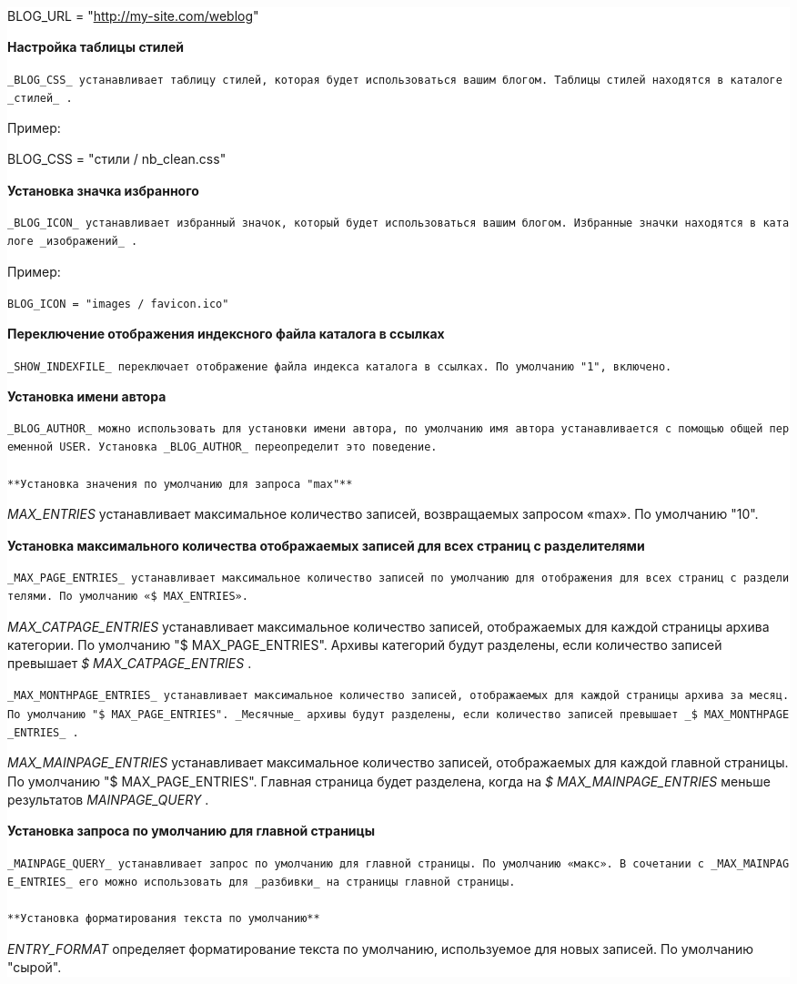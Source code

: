BLOG_URL = "http://my-site.com/weblog"
   


**Настройка таблицы стилей**
```
_BLOG_CSS_ устанавливает таблицу стилей, которая будет использоваться вашим блогом. Таблицы стилей находятся в каталоге _стилей_ .
```
Пример:

BLOG_CSS = "стили / nb_clean.css"


**Установка значка избранного**
```
_BLOG_ICON_ устанавливает избранный значок, который будет использоваться вашим блогом. Избранные значки находятся в каталоге _изображений_ .
```
Пример:
```
BLOG_ICON = "images / favicon.ico"
```

**Переключение отображения индексного файла каталога в ссылках**
```
_SHOW_INDEXFILE_ переключает отображение файла индекса каталога в ссылках. По умолчанию "1", включено.
```
**Установка имени автора**
```
_BLOG_AUTHOR_ можно использовать для установки имени автора, по умолчанию имя автора устанавливается с помощью общей переменной USER. Установка _BLOG_AUTHOR_ переопределит это поведение.

**Установка значения по умолчанию для запроса "max"**
```
_MAX_ENTRIES_ устанавливает максимальное количество записей, возвращаемых запросом «max». По умолчанию "10".

**Установка максимального количества отображаемых записей для всех страниц с разделителями**
```
_MAX_PAGE_ENTRIES_ устанавливает максимальное количество записей по умолчанию для отображения для всех страниц с разделителями. По умолчанию «$ MAX_ENTRIES».
```
_MAX_CATPAGE_ENTRIES_ устанавливает максимальное количество записей, отображаемых для каждой страницы архива категории. По умолчанию "$ MAX_PAGE_ENTRIES". Архивы категорий будут разделены, если количество записей превышает _$ MAX_CATPAGE_ENTRIES_ .
```
_MAX_MONTHPAGE_ENTRIES_ устанавливает максимальное количество записей, отображаемых для каждой страницы архива за месяц. По умолчанию "$ MAX_PAGE_ENTRIES". _Месячные_ архивы будут разделены, если количество записей превышает _$ MAX_MONTHPAGE_ENTRIES_ .
```
_MAX_MAINPAGE_ENTRIES_ устанавливает максимальное количество записей, отображаемых для каждой главной страницы. По умолчанию "$ MAX_PAGE_ENTRIES". Главная страница будет разделена, когда на _$ MAX_MAINPAGE_ENTRIES_ меньше результатов _MAINPAGE_QUERY_ .

**Установка запроса по умолчанию для главной страницы**
```
_MAINPAGE_QUERY_ устанавливает запрос по умолчанию для главной страницы. По умолчанию «макс». В сочетании с _MAX_MAINPAGE_ENTRIES_ его можно использовать для _разбивки_ на страницы главной страницы.

**Установка форматирования текста по умолчанию**
```
_ENTRY_FORMAT_ определяет форматирование текста по умолчанию, используемое для новых записей. По умолчанию "сырой".
